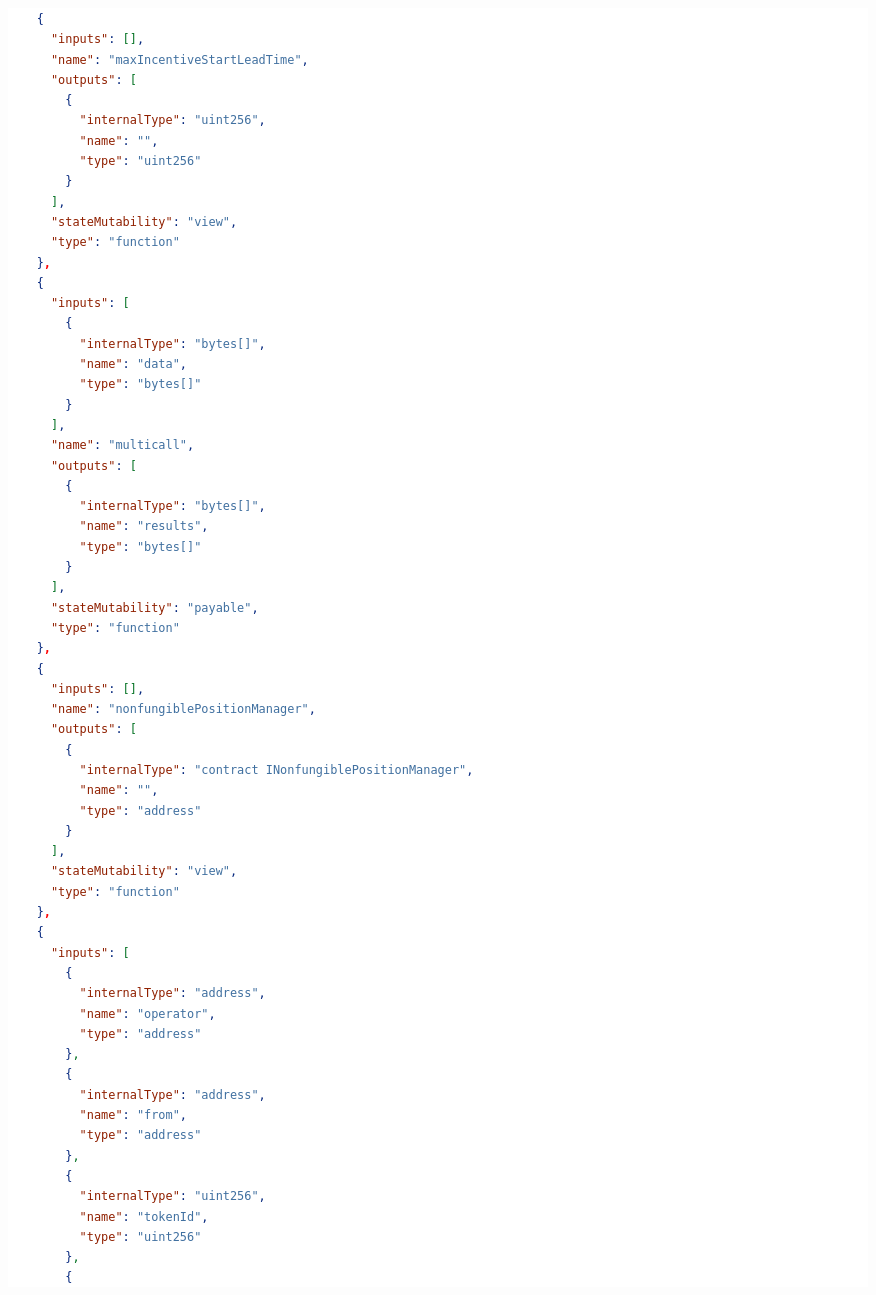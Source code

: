 ```json
    {
      "inputs": [],
      "name": "maxIncentiveStartLeadTime",
      "outputs": [
        {
          "internalType": "uint256",
          "name": "",
          "type": "uint256"
        }
      ],
      "stateMutability": "view",
      "type": "function"
    },
    {
      "inputs": [
        {
          "internalType": "bytes[]",
          "name": "data",
          "type": "bytes[]"
        }
      ],
      "name": "multicall",
      "outputs": [
        {
          "internalType": "bytes[]",
          "name": "results",
          "type": "bytes[]"
        }
      ],
      "stateMutability": "payable",
      "type": "function"
    },
    {
      "inputs": [],
      "name": "nonfungiblePositionManager",
      "outputs": [
        {
          "internalType": "contract INonfungiblePositionManager",
          "name": "",
          "type": "address"
        }
      ],
      "stateMutability": "view",
      "type": "function"
    },
    {
      "inputs": [
        {
          "internalType": "address",
          "name": "operator",
          "type": "address"
        },
        {
          "internalType": "address",
          "name": "from",
          "type": "address"
        },
        {
          "internalType": "uint256",
          "name": "tokenId",
          "type": "uint256"
        },
        {
```